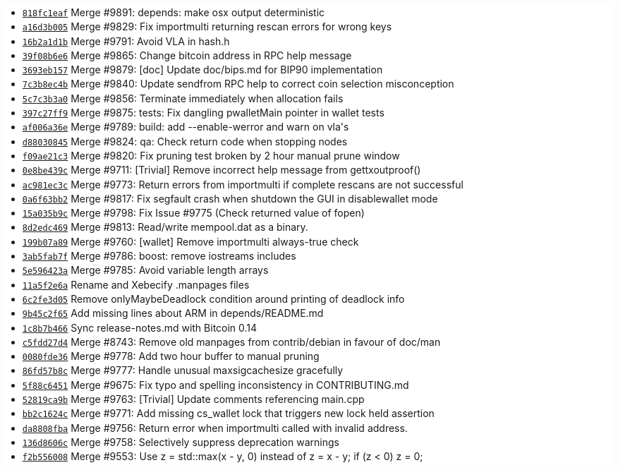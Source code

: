 - [`818fc1eaf`](https://github.com/xebecproject/xebec/commit/818fc1eaf) Merge #9891: depends: make osx output deterministic
- [`a16d3b005`](https://github.com/xebecproject/xebec/commit/a16d3b005) Merge #9829: Fix importmulti returning rescan errors for wrong keys
- [`16b2a1d1b`](https://github.com/xebecproject/xebec/commit/16b2a1d1b) Merge #9791: Avoid VLA in hash.h
- [`39f08b6e6`](https://github.com/xebecproject/xebec/commit/39f08b6e6) Merge #9865: Change bitcoin address in RPC help message
- [`3693eb157`](https://github.com/xebecproject/xebec/commit/3693eb157) Merge #9879: [doc] Update doc/bips.md for BIP90 implementation
- [`7c3b8ec4b`](https://github.com/xebecproject/xebec/commit/7c3b8ec4b) Merge #9840: Update sendfrom RPC help to correct coin selection misconception
- [`5c7c3b3a0`](https://github.com/xebecproject/xebec/commit/5c7c3b3a0) Merge #9856: Terminate immediately when allocation fails
- [`397c27ff9`](https://github.com/xebecproject/xebec/commit/397c27ff9) Merge #9875: tests: Fix dangling pwalletMain pointer in wallet tests
- [`af006a36e`](https://github.com/xebecproject/xebec/commit/af006a36e) Merge #9789: build: add --enable-werror and warn on vla's
- [`d88030845`](https://github.com/xebecproject/xebec/commit/d88030845) Merge #9824: qa: Check return code when stopping nodes
- [`f09ae21c3`](https://github.com/xebecproject/xebec/commit/f09ae21c3) Merge #9820: Fix pruning test broken by 2 hour manual prune window
- [`0e8be439c`](https://github.com/xebecproject/xebec/commit/0e8be439c) Merge #9711: [Trivial] Remove incorrect help message from gettxoutproof()
- [`ac981ec3c`](https://github.com/xebecproject/xebec/commit/ac981ec3c) Merge #9773: Return errors from importmulti if complete rescans are not successful
- [`0a6f63bb2`](https://github.com/xebecproject/xebec/commit/0a6f63bb2) Merge #9817: Fix segfault crash when shutdown the GUI in disablewallet mode
- [`15a035b9c`](https://github.com/xebecproject/xebec/commit/15a035b9c) Merge #9798: Fix Issue #9775 (Check returned value of fopen)
- [`8d2edc469`](https://github.com/xebecproject/xebec/commit/8d2edc469) Merge #9813: Read/write mempool.dat as a binary.
- [`199b07a89`](https://github.com/xebecproject/xebec/commit/199b07a89) Merge #9760: [wallet] Remove importmulti always-true check
- [`3ab5fab7f`](https://github.com/xebecproject/xebec/commit/3ab5fab7f) Merge #9786: boost: remove iostreams includes
- [`5e596423a`](https://github.com/xebecproject/xebec/commit/5e596423a) Merge #9785: Avoid variable length arrays
- [`11a5f2e6a`](https://github.com/xebecproject/xebec/commit/11a5f2e6a) Rename and Xebecify .manpages files
- [`6c2fe3d05`](https://github.com/xebecproject/xebec/commit/6c2fe3d05) Remove onlyMaybeDeadlock condition around printing of deadlock info
- [`9b45c2f65`](https://github.com/xebecproject/xebec/commit/9b45c2f65) Add missing lines about ARM in depends/README.md
- [`1c8b7b466`](https://github.com/xebecproject/xebec/commit/1c8b7b466) Sync release-notes.md with Bitcoin 0.14
- [`c5fdd27d4`](https://github.com/xebecproject/xebec/commit/c5fdd27d4) Merge #8743: Remove old manpages from contrib/debian in favour of doc/man
- [`0080fde36`](https://github.com/xebecproject/xebec/commit/0080fde36) Merge #9778: Add two hour buffer to manual pruning
- [`86fd57b8c`](https://github.com/xebecproject/xebec/commit/86fd57b8c) Merge #9777: Handle unusual maxsigcachesize gracefully
- [`5f88c6451`](https://github.com/xebecproject/xebec/commit/5f88c6451) Merge #9675: Fix typo and spelling inconsistency in CONTRIBUTING.md
- [`52819ca9b`](https://github.com/xebecproject/xebec/commit/52819ca9b) Merge #9763: [Trivial] Update comments referencing main.cpp
- [`bb2c1624c`](https://github.com/xebecproject/xebec/commit/bb2c1624c) Merge #9771: Add missing cs_wallet lock that triggers new lock held assertion
- [`da8808fba`](https://github.com/xebecproject/xebec/commit/da8808fba) Merge #9756: Return error when importmulti called with invalid address.
- [`136d8606c`](https://github.com/xebecproject/xebec/commit/136d8606c) Merge #9758: Selectively suppress deprecation warnings
- [`f2b556008`](https://github.com/xebecproject/xebec/commit/f2b556008) Merge #9553: Use z = std::max(x - y, 0) instead of z = x - y; if (z < 0) z = 0;